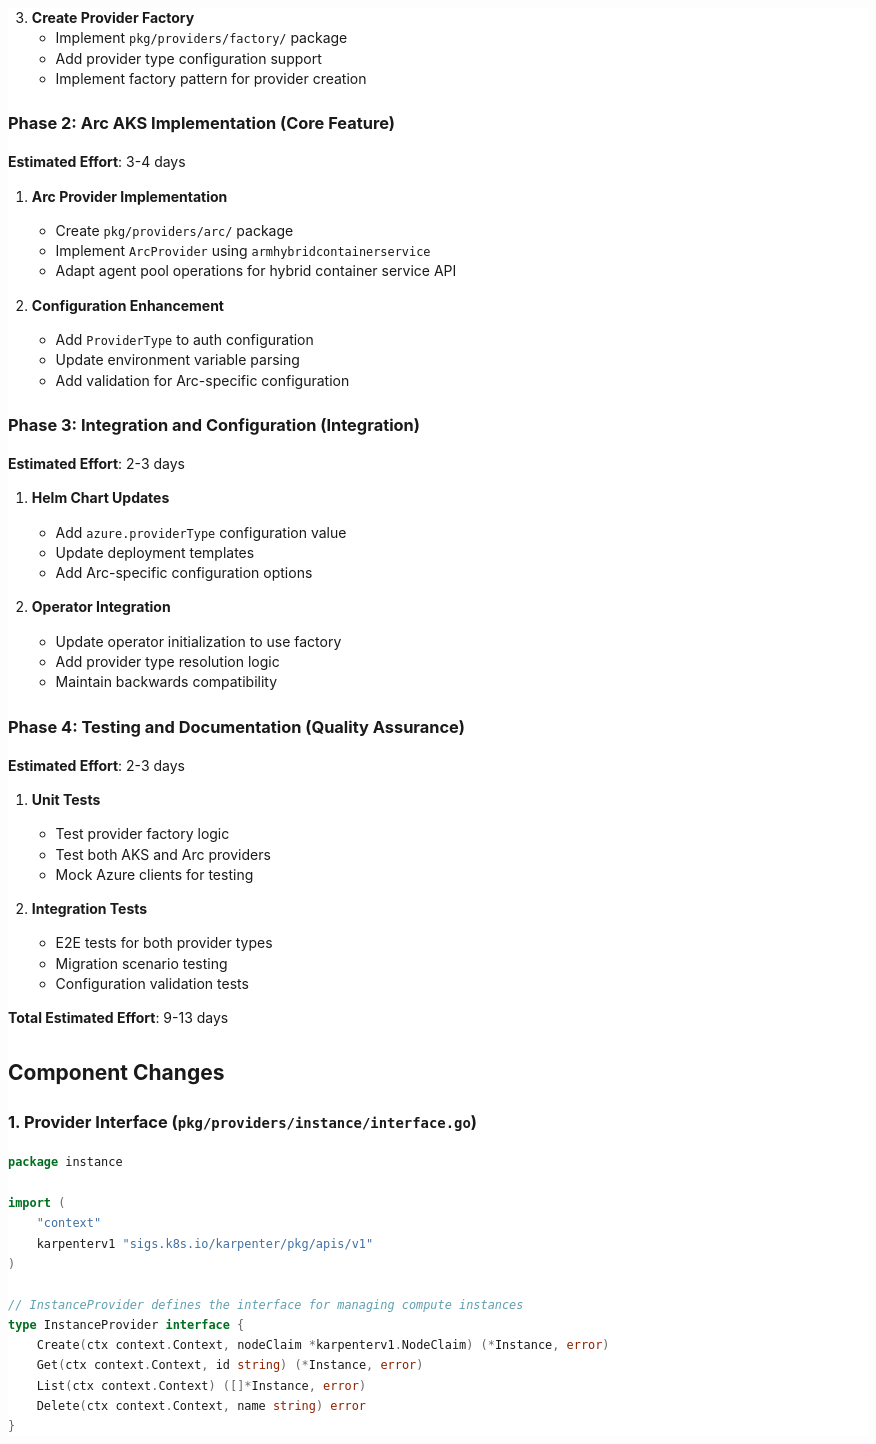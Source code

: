 3. **Create Provider Factory**
   - Implement `pkg/providers/factory/` package
   - Add provider type configuration support
   - Implement factory pattern for provider creation

### Phase 2: Arc AKS Implementation (Core Feature)
**Estimated Effort**: 3-4 days

1. **Arc Provider Implementation**
   - Create `pkg/providers/arc/` package
   - Implement `ArcProvider` using `armhybridcontainerservice`
   - Adapt agent pool operations for hybrid container service API

2. **Configuration Enhancement**
   - Add `ProviderType` to auth configuration
   - Update environment variable parsing
   - Add validation for Arc-specific configuration

### Phase 3: Integration and Configuration (Integration)
**Estimated Effort**: 2-3 days

1. **Helm Chart Updates**
   - Add `azure.providerType` configuration value
   - Update deployment templates
   - Add Arc-specific configuration options

2. **Operator Integration**
   - Update operator initialization to use factory
   - Add provider type resolution logic
   - Maintain backwards compatibility

### Phase 4: Testing and Documentation (Quality Assurance)
**Estimated Effort**: 2-3 days

1. **Unit Tests**
   - Test provider factory logic
   - Test both AKS and Arc providers
   - Mock Azure clients for testing

2. **Integration Tests**
   - E2E tests for both provider types
   - Migration scenario testing
   - Configuration validation tests

**Total Estimated Effort**: 9-13 days

## Component Changes

### 1. Provider Interface (`pkg/providers/instance/interface.go`)

```go
package instance

import (
    "context"
    karpenterv1 "sigs.k8s.io/karpenter/pkg/apis/v1"
)

// InstanceProvider defines the interface for managing compute instances
type InstanceProvider interface {
    Create(ctx context.Context, nodeClaim *karpenterv1.NodeClaim) (*Instance, error)
    Get(ctx context.Context, id string) (*Instance, error)
    List(ctx context.Context) ([]*Instance, error)
    Delete(ctx context.Context, name string) error
}
```